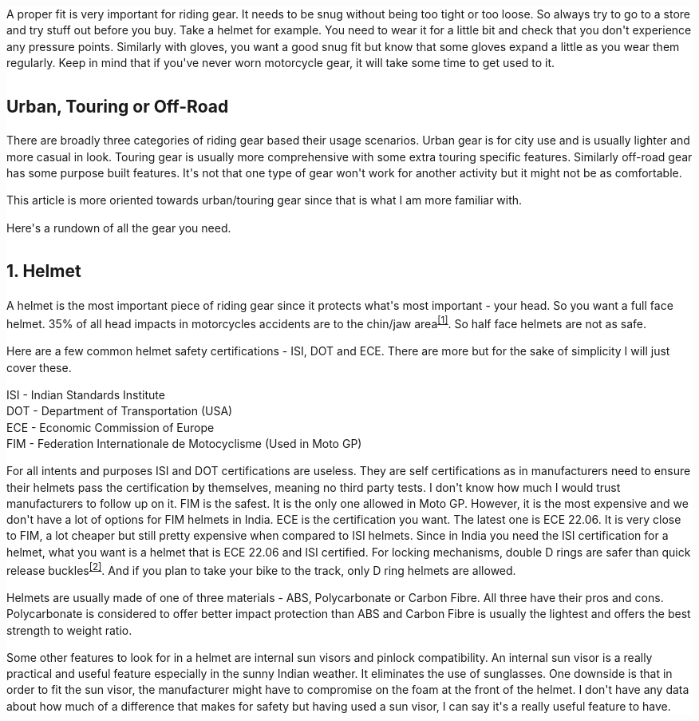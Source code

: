 A proper fit is very important for riding gear. It needs to be snug without being too tight or too loose. So always try to go to a store and try stuff out before you buy. Take a helmet for example. You need to wear it for a little bit and check that you don't experience any pressure points. Similarly with gloves, you want a good snug fit but know that some gloves expand a little as you wear them regularly. Keep in mind that if you've never worn motorcycle gear, it will take some time to get used to it.

## Urban, Touring or Off-Road

There are broadly three categories of riding gear based their usage scenarios. Urban gear is for city use and is usually lighter and more casual in look. Touring gear is usually more comprehensive with some extra touring specific features. Similarly off-road gear has some purpose built features. It's not that one type of gear won't work for another activity but it might not be as comfortable.

This article is more oriented towards urban/touring gear since that is what I am more familiar with.

Here's a rundown of all the gear you need.

## 1. Helmet

A helmet is the most important piece of riding gear since it protects what's most important - your head. So you want a full face helmet. 35% of all head impacts in motorcycles accidents are to the chin/jaw area<sup><a href="#references">[1]</a></sup>. So half face helmets are not as safe.

Here are a few common helmet safety certifications - ISI, DOT and ECE. There are more but for the sake of simplicity I will just cover these.

ISI - Indian Standards Institute<br>
DOT - Department of Transportation (USA)<br>
ECE - Economic Commission of Europe<br>
FIM - Federation Internationale de Motocyclisme (Used in Moto GP)<br>

For all intents and purposes ISI and DOT certifications are useless. They are self certifications as in manufacturers need to ensure their helmets pass the certification by themselves, meaning no third party tests. I don't know how much I would trust manufacturers to follow up on it. FIM is the safest. It is the only one allowed in Moto GP. However, it is the most expensive and we don't have a lot of options for FIM helmets in India. ECE is the certification you want. The latest one is ECE 22.06. It is very close to FIM, a lot cheaper but still pretty expensive when compared to ISI helmets. Since in India you need the ISI certification for a helmet, what you want is a helmet that is ECE 22.06 and ISI certified. For locking mechanisms, double D rings are safer than quick release buckles<sup><a href="#references">[2]</a></sup>. And if you plan to take your bike to the track, only D ring helmets are allowed.

Helmets are usually made of one of three materials - ABS, Polycarbonate or Carbon Fibre. All three have their pros and cons. Polycarbonate is considered to offer better impact protection than ABS and Carbon Fibre is usually the lightest and offers the best strength to weight ratio.

Some other features to look for in a helmet are internal sun visors and pinlock compatibility. An internal sun visor is a really practical and useful feature especially in the sunny Indian weather. It eliminates the use of sunglasses. One downside is that in order to fit the sun visor, the manufacturer might have to compromise on the foam at the front of the helmet. I don't have any data about how much of a difference that makes for safety but having used a sun visor, I can say it's a really useful feature to have.
